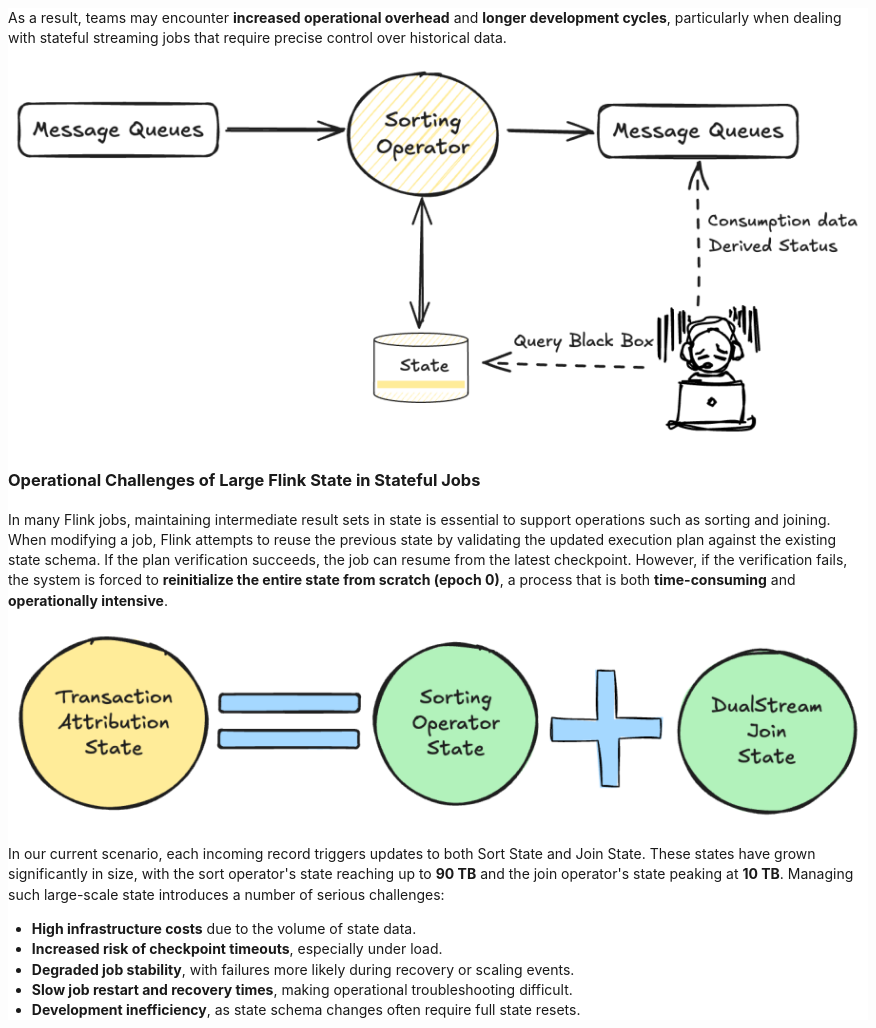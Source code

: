 As a result, teams may encounter **increased operational overhead** and **longer development cycles**, particularly when dealing with stateful streaming jobs that require precise control over historical data.

![](assets/taotian_practice/flink_sorting_job.png)


### Operational Challenges of Large Flink State in Stateful Jobs

In many Flink jobs, maintaining intermediate result sets in state is essential to support operations such as sorting and joining. When modifying a job, Flink attempts to reuse the previous state by validating the updated execution plan against the existing state schema. If the plan verification succeeds, the job can resume from the latest checkpoint. However, if the verification fails, the system is forced to **reinitialize the entire state from scratch (epoch 0)**, a process that is both **time-consuming** and **operationally intensive**.

![](assets/taotian_practice/transaction_attribution_state.png)


In our current scenario, each incoming record triggers updates to both Sort State and Join State. These states have grown significantly in size, with the sort operator's state reaching up to **90 TB** and the join operator's state peaking at **10 TB**. Managing such large-scale state introduces a number of serious challenges:
* **High infrastructure costs** due to the volume of state data.
* **Increased risk of checkpoint timeouts**, especially under load.
* **Degraded job stability**, with failures more likely during recovery or scaling events.
* **Slow job restart and recovery times**, making operational troubleshooting difficult.
* **Development inefficiency**, as state schema changes often require full state resets.
